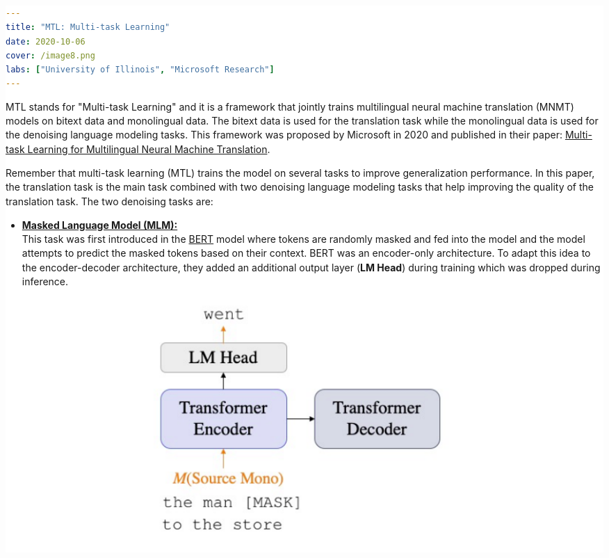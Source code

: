 ```yaml
---
title: "MTL: Multi-task Learning"
date: 2020-10-06
cover: /image8.png
labs: ["University of Illinois", "Microsoft Research"]
---
```


MTL stands for "Multi-task Learning" and it is a framework that jointly
trains multilingual neural machine translation (MNMT) models on bitext
data and monolingual data. The bitext data is used for the translation
task while the monolingual data is used for the denoising language
modeling tasks. This framework was proposed by Microsoft in 2020 and
published in their paper: [Multi-task Learning for Multilingual Neural
Machine Translation](https://arxiv.org/pdf/2010.02523.pdf).

Remember that multi-task learning (MTL) trains the model on several
tasks to improve generalization performance. In this paper, the
translation task is the main task combined with two denoising language
modeling tasks that help improving the quality of the translation task.
The two denoising tasks are:

-   <u><strong>Masked Language Model (MLM):</strong></u>\
    This task was first introduced in the
    [BERT](https://phanxuanphucnd.github.io/language-modeling/BERT) model
    where tokens are randomly masked and fed into the model and the
    model attempts to predict the masked tokens based on their context.
    BERT was an encoder-only architecture. To adapt this idea to the
    encoder-decoder architecture, they added an additional output layer
    (**LM Head**) during training which was dropped during inference.

<div align="center">
    <img src="media/MTL/image1.png" width=450>
</div>
